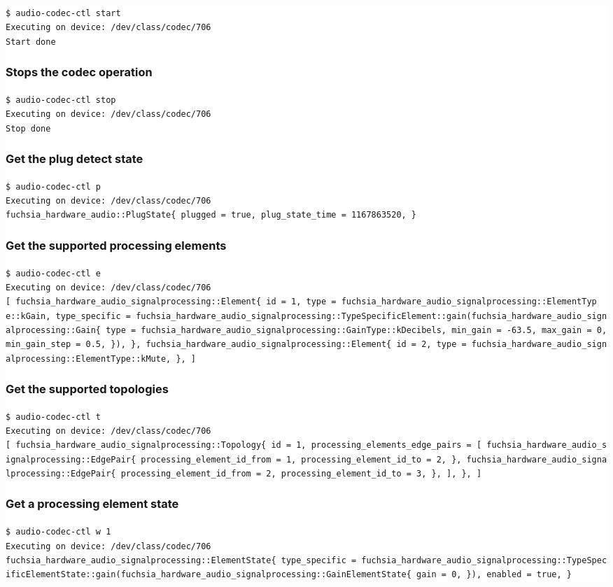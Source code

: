 ```none
$ audio-codec-ctl start
Executing on device: /dev/class/codec/706
Start done
```

### Stops the codec operation

```none
$ audio-codec-ctl stop
Executing on device: /dev/class/codec/706
Stop done
```

### Get the plug detect state

```none
$ audio-codec-ctl p
Executing on device: /dev/class/codec/706
fuchsia_hardware_audio::PlugState{ plugged = true, plug_state_time = 1167863520, }
```

### Get the supported processing elements

```none
$ audio-codec-ctl e
Executing on device: /dev/class/codec/706
[ fuchsia_hardware_audio_signalprocessing::Element{ id = 1, type = fuchsia_hardware_audio_signalprocessing::ElementType::kGain, type_specific = fuchsia_hardware_audio_signalprocessing::TypeSpecificElement::gain(fuchsia_hardware_audio_signalprocessing::Gain{ type = fuchsia_hardware_audio_signalprocessing::GainType::kDecibels, min_gain = -63.5, max_gain = 0, min_gain_step = 0.5, }), }, fuchsia_hardware_audio_signalprocessing::Element{ id = 2, type = fuchsia_hardware_audio_signalprocessing::ElementType::kMute, }, ]
```

### Get the supported topologies

```none
$ audio-codec-ctl t
Executing on device: /dev/class/codec/706
[ fuchsia_hardware_audio_signalprocessing::Topology{ id = 1, processing_elements_edge_pairs = [ fuchsia_hardware_audio_signalprocessing::EdgePair{ processing_element_id_from = 1, processing_element_id_to = 2, }, fuchsia_hardware_audio_signalprocessing::EdgePair{ processing_element_id_from = 2, processing_element_id_to = 3, }, ], }, ]
```

### Get a processing element state

```none
$ audio-codec-ctl w 1
Executing on device: /dev/class/codec/706
fuchsia_hardware_audio_signalprocessing::ElementState{ type_specific = fuchsia_hardware_audio_signalprocessing::TypeSpecificElementState::gain(fuchsia_hardware_audio_signalprocessing::GainElementState{ gain = 0, }), enabled = true, }
```


[src]: https://cs.opensource.google/fuchsia/fuchsia/+/main:src/media/audio/tools/audio-codec-ctl/